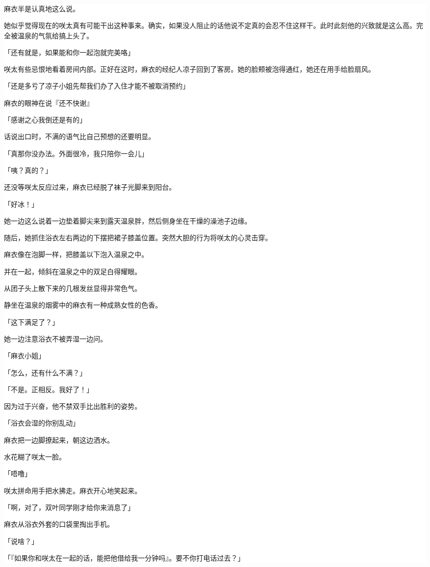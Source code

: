 麻衣半是认真地这么说。

她似乎觉得现在的咲太真有可能干出这种事来。确实，如果没人阻止的话他说不定真的会忍不住这样干。此时此刻他的兴致就是这么高。完全被温泉的气氛给搞上头了。

「还有就是，如果能和你一起泡就完美咯」

咲太有些忌恨地看着房间内部。正好在这时，麻衣的经纪人凉子回到了客房。她的脸颊被泡得通红，她还在用手给脸扇风。

「还是多亏了凉子小姐先帮我们办了入住才能不被取消预约」

麻衣的眼神在说『还不快谢』

「感谢之心我倒还是有的」

话说出口时，不满的语气比自己预想的还要明显。

「真那你没办法。外面很冷，我只陪你一会儿」

「咦？真的？」

还没等咲太反应过来，麻衣已经脱了袜子光脚来到阳台。

「好冰！」

她一边这么说着一边垫着脚尖来到露天温泉胖，然后侧身坐在干燥的澡池子边缘。

随后，她抓住浴衣左右两边的下摆把裙子膝盖位置。突然大胆的行为将咲太的心灵击穿。

麻衣像在泡脚一样，把膝盖以下泡入温泉之中。

并在一起，倾斜在温泉之中的双足白得耀眼。

从团子头上散下来的几根发丝显得非常色气。

静坐在温泉的烟雾中的麻衣有一种成熟女性的色香。

「这下满足了？」

她一边注意浴衣不被弄湿一边问。

「麻衣小姐」

「怎么，还有什么不满？」

「不是。正相反。我好了！」

因为过于兴奋，他不禁双手比出胜利的姿势。

「浴衣会湿的你别乱动」

麻衣把一边脚撩起来，朝这边洒水。

水花糊了咲太一脸。

「唔噜」

咲太拼命用手把水拂走。麻衣开心地笑起来。

「啊，对了，双叶同学刚才给你来消息了」

麻衣从浴衣外套的口袋里掏出手机。

「说啥？」

「『如果你和咲太在一起的话，能把他借给我一分钟吗』。要不你打电话过去？」

